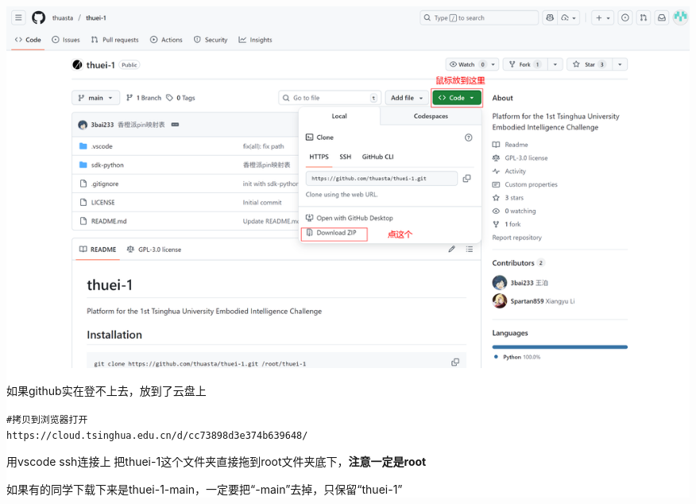 ![alt text](./images/image-13.png)

如果github实在登不上去，放到了云盘上
```
#拷贝到浏览器打开
https://cloud.tsinghua.edu.cn/d/cc73898d3e374b639648/
```

用vscode ssh连接上
把thuei-1这个文件夹直接拖到root文件夹底下，**注意一定是root**

如果有的同学下载下来是thuei-1-main，一定要把“-main”去掉，只保留“thuei-1” 
